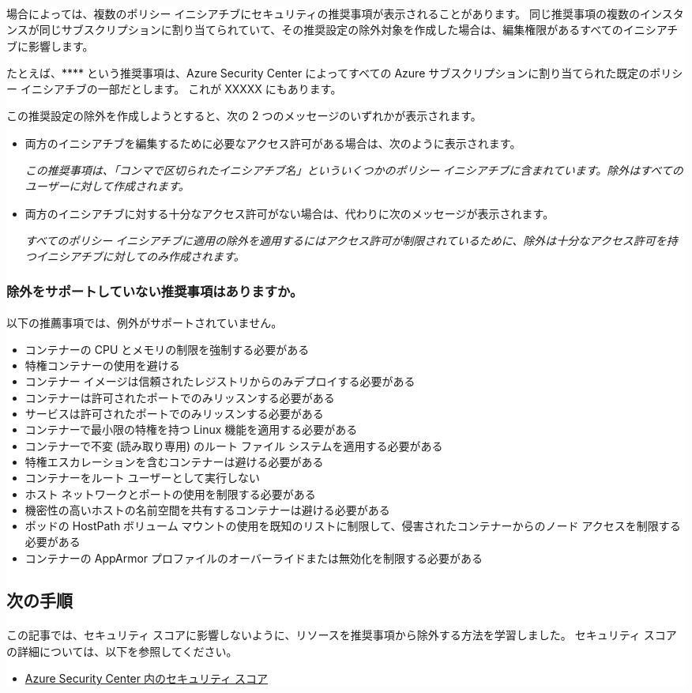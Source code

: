 場合によっては、複数のポリシー イニシアチブにセキュリティの推奨事項が表示されることがあります。 同じ推奨事項の複数のインスタンスが同じサブスクリプションに割り当てられていて、その推奨設定の除外対象を作成した場合は、編集権限があるすべてのイニシアチブに影響します。 

たとえば、**** という推奨事項は、Azure Security Center によってすべての Azure サブスクリプションに割り当てられた既定のポリシー イニシアチブの一部だとします。 これが XXXXX にもあります。

この推奨設定の除外を作成しようとすると、次の 2 つのメッセージのいずれかが表示されます。

- 両方のイニシアチブを編集するために必要なアクセス許可がある場合は、次のように表示されます。

    *この推奨事項は、「コンマで区切られたイニシアチブ名」といういくつかのポリシー イニシアチブに含まれています。除外はすべてのユーザーに対して作成されます。*  

- 両方のイニシアチブに対する十分なアクセス許可がない場合は、代わりに次のメッセージが表示されます。

    *すべてのポリシー イニシアチブに適用の除外を適用するにはアクセス許可が制限されているために、除外は十分なアクセス許可を持つイニシアチブに対してのみ作成されます。*

### <a name="are-there-any-recommendations-that-dont-support-exemption"></a>除外をサポートしていない推奨事項はありますか。

以下の推薦事項では、例外がサポートされていません。

- コンテナーの CPU とメモリの制限を強制する必要がある
- 特権コンテナーの使用を避ける
- コンテナー イメージは信頼されたレジストリからのみデプロイする必要がある
- コンテナーは許可されたポートでのみリッスンする必要がある
- サービスは許可されたポートでのみリッスンする必要がある
- コンテナーで最小限の特権を持つ Linux 機能を適用する必要がある
- コンテナーで不変 (読み取り専用) のルート ファイル システムを適用する必要がある
- 特権エスカレーションを含むコンテナーは避ける必要がある
- コンテナーをルート ユーザーとして実行しない
- ホスト ネットワークとポートの使用を制限する必要がある
- 機密性の高いホストの名前空間を共有するコンテナーは避ける必要がある
- ポッドの HostPath ボリューム マウントの使用を既知のリストに制限して、侵害されたコンテナーからのノード アクセスを制限する必要がある
- コンテナーの AppArmor プロファイルのオーバーライドまたは無効化を制限する必要がある


## <a name="next-steps"></a>次の手順

この記事では、セキュリティ スコアに影響しないように、リソースを推奨事項から除外する方法を学習しました。 セキュリティ スコアの詳細については、以下を参照してください。

- [Azure Security Center 内のセキュリティ スコア](secure-score-security-controls.md)